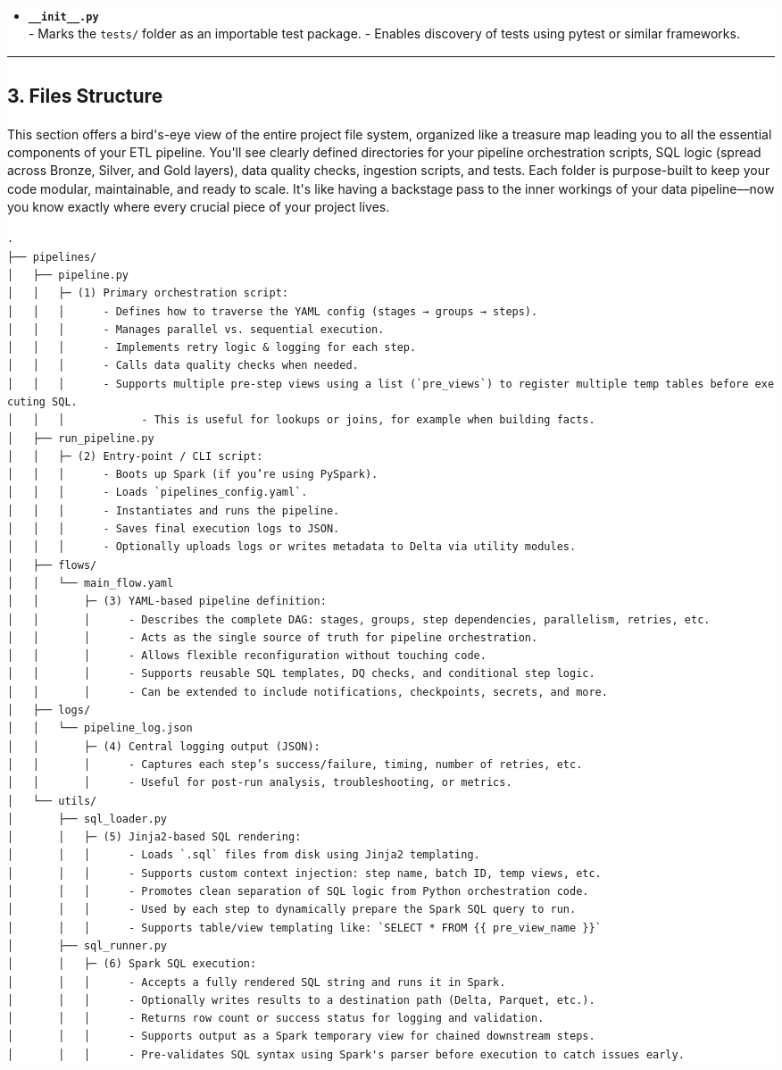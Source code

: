 - **`__init__.py`**  
      - Marks the `tests/` folder as an importable test package.
      - Enables discovery of tests using pytest or similar frameworks.


---

## 3. Files Structure
This section offers a bird's-eye view of the entire project file system, organized like a treasure map leading you to all the essential components of your ETL pipeline. You'll see clearly defined directories for your pipeline orchestration scripts, SQL logic (spread across Bronze, Silver, and Gold layers), data quality checks, ingestion scripts, and tests. Each folder is purpose-built to keep your code modular, maintainable, and ready to scale. It's like having a backstage pass to the inner workings of your data pipeline—now you know exactly where every crucial piece of your project lives.

```plaintext
.
├── pipelines/
│   ├── pipeline.py
│   │   ├─ (1) Primary orchestration script:
│   │   │      - Defines how to traverse the YAML config (stages → groups → steps).
│   │   │      - Manages parallel vs. sequential execution.
│   │   │      - Implements retry logic & logging for each step.
│   │   │      - Calls data quality checks when needed.
│   │   │      - Supports multiple pre-step views using a list (`pre_views`) to register multiple temp tables before executing SQL. 
│   │   │            - This is useful for lookups or joins, for example when building facts.
│   ├── run_pipeline.py
│   │   ├─ (2) Entry-point / CLI script:
│   │   │      - Boots up Spark (if you’re using PySpark).
│   │   │      - Loads `pipelines_config.yaml`.
│   │   │      - Instantiates and runs the pipeline.
│   │   │      - Saves final execution logs to JSON.
│   │   │      - Optionally uploads logs or writes metadata to Delta via utility modules.
│   ├── flows/
│   │   └── main_flow.yaml
│   │       ├─ (3) YAML-based pipeline definition:
│   │       │      - Describes the complete DAG: stages, groups, step dependencies, parallelism, retries, etc.
│   │       │      - Acts as the single source of truth for pipeline orchestration.
│   │       │      - Allows flexible reconfiguration without touching code.
│   │       │      - Supports reusable SQL templates, DQ checks, and conditional step logic.
│   │       │      - Can be extended to include notifications, checkpoints, secrets, and more.
│   ├── logs/
│   │   └── pipeline_log.json
│   │       ├─ (4) Central logging output (JSON):
│   │       │      - Captures each step’s success/failure, timing, number of retries, etc.
│   │       │      - Useful for post-run analysis, troubleshooting, or metrics.
│   └── utils/
│       ├── sql_loader.py
│       │   ├─ (5) Jinja2-based SQL rendering:
│       │   │      - Loads `.sql` files from disk using Jinja2 templating.
│       │   │      - Supports custom context injection: step name, batch ID, temp views, etc.
│       │   │      - Promotes clean separation of SQL logic from Python orchestration code.
│       │   │      - Used by each step to dynamically prepare the Spark SQL query to run.
│       │   │      - Supports table/view templating like: `SELECT * FROM {{ pre_view_name }}`
│       ├── sql_runner.py
│       │   ├─ (6) Spark SQL execution:
│       │   │      - Accepts a fully rendered SQL string and runs it in Spark.
│       │   │      - Optionally writes results to a destination path (Delta, Parquet, etc.).
│       │   │      - Returns row count or success status for logging and validation.
│       │   │      - Supports output as a Spark temporary view for chained downstream steps.
│       │   │      - Pre-validates SQL syntax using Spark's parser before execution to catch issues early.
```